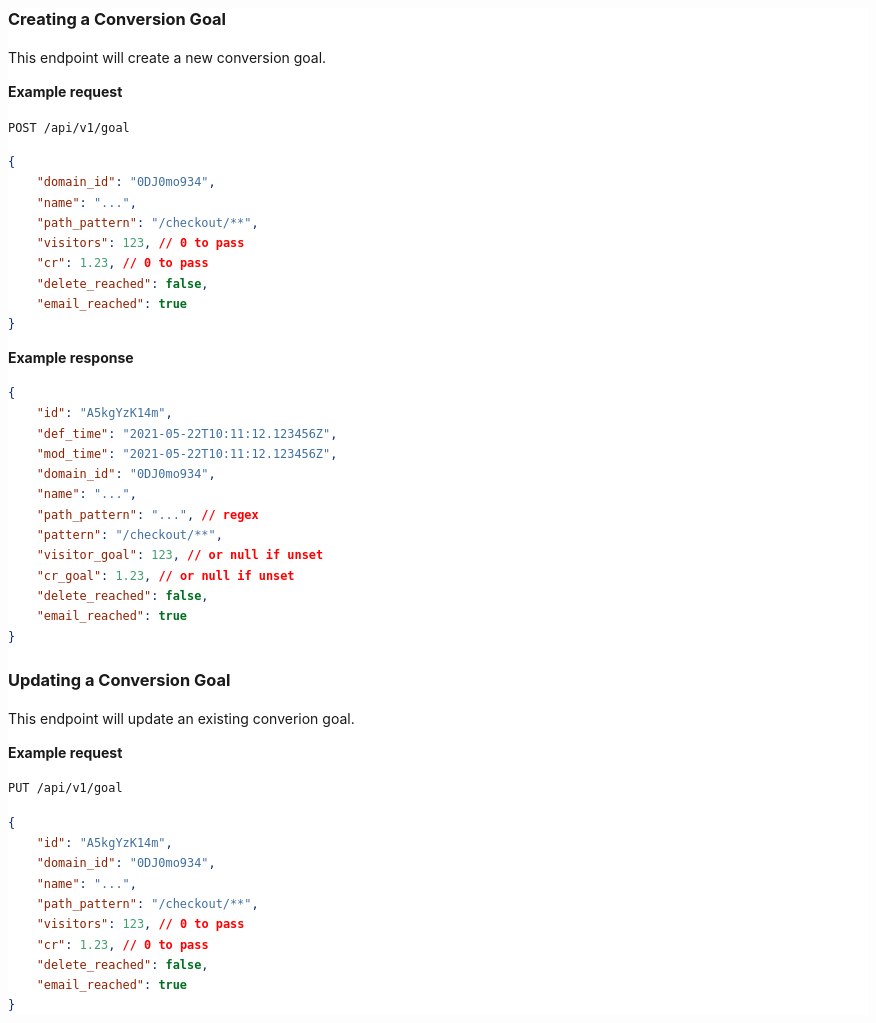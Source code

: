 ### Creating a Conversion Goal

This endpoint will create a new conversion goal.

**Example request**

`POST /api/v1/goal`

```JSON
{
    "domain_id": "0DJ0mo934",
    "name": "...",
    "path_pattern": "/checkout/**",
    "visitors": 123, // 0 to pass
    "cr": 1.23, // 0 to pass
    "delete_reached": false,
    "email_reached": true
}
```

**Example response**

```JSON
{
    "id": "A5kgYzK14m",
    "def_time": "2021-05-22T10:11:12.123456Z",
    "mod_time": "2021-05-22T10:11:12.123456Z",
    "domain_id": "0DJ0mo934",
    "name": "...",
    "path_pattern": "...", // regex
    "pattern": "/checkout/**",
    "visitor_goal": 123, // or null if unset
    "cr_goal": 1.23, // or null if unset
    "delete_reached": false,
    "email_reached": true
}
```

### Updating a Conversion Goal

This endpoint will update an existing converion goal.

**Example request**

`PUT /api/v1/goal`

```JSON
{
    "id": "A5kgYzK14m",
    "domain_id": "0DJ0mo934",
    "name": "...",
    "path_pattern": "/checkout/**",
    "visitors": 123, // 0 to pass
    "cr": 1.23, // 0 to pass
    "delete_reached": false,
    "email_reached": true
}
```
